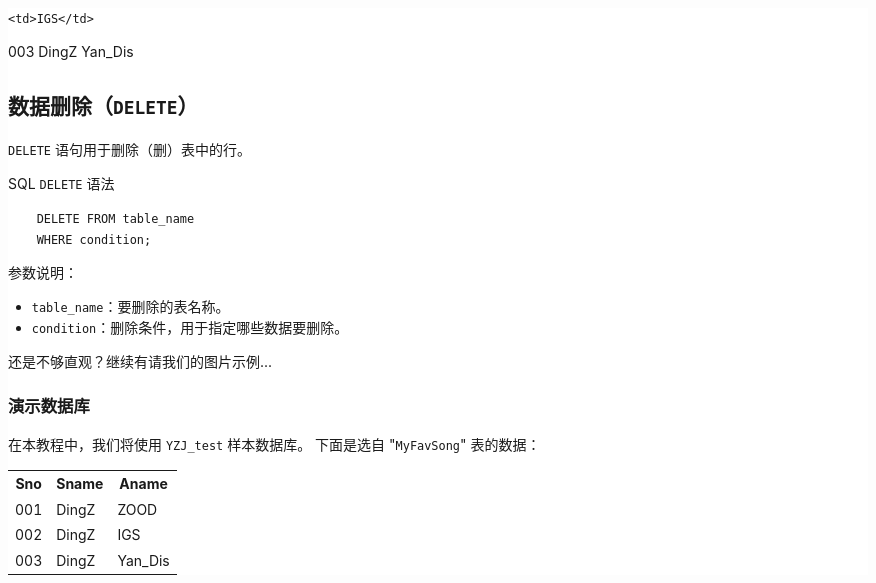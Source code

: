     <td>IGS</td>
  </tr>
  <tr>
    <td>003</td>
    <td>DingZ</td>
    <td>Yan_Dis</td>
  </tr>
</table>




## 数据删除（`DELETE`）

`DELETE` 语句用于删除（删）表中的行。

SQL `DELETE` 语法

```MySQL
    DELETE FROM table_name
    WHERE condition;
```

参数说明：

* `table_name`：要删除的表名称。
* `condition`：删除条件，用于指定哪些数据要删除。

还是不够直观？继续有请我们的图片示例...

### 演示数据库

在本教程中，我们将使用 `YZJ_test` 样本数据库。
下面是选自 "`MyFavSong`" 表的数据：

<table>
  <tr>
    <th>Sno</th>
    <th>Sname</th>
    <th>Aname</th>
  </tr>
  <tr>
    <td>001</td>
    <td>DingZ</td>
    <td>ZOOD</td>
  </tr>
  <tr>
    <td>002</td>
    <td>DingZ</td>
    <td>IGS</td>
  </tr>
  <tr>
    <td>003</td>
    <td>DingZ</td>
    <td>Yan_Dis</td>
  </tr>
</table>
